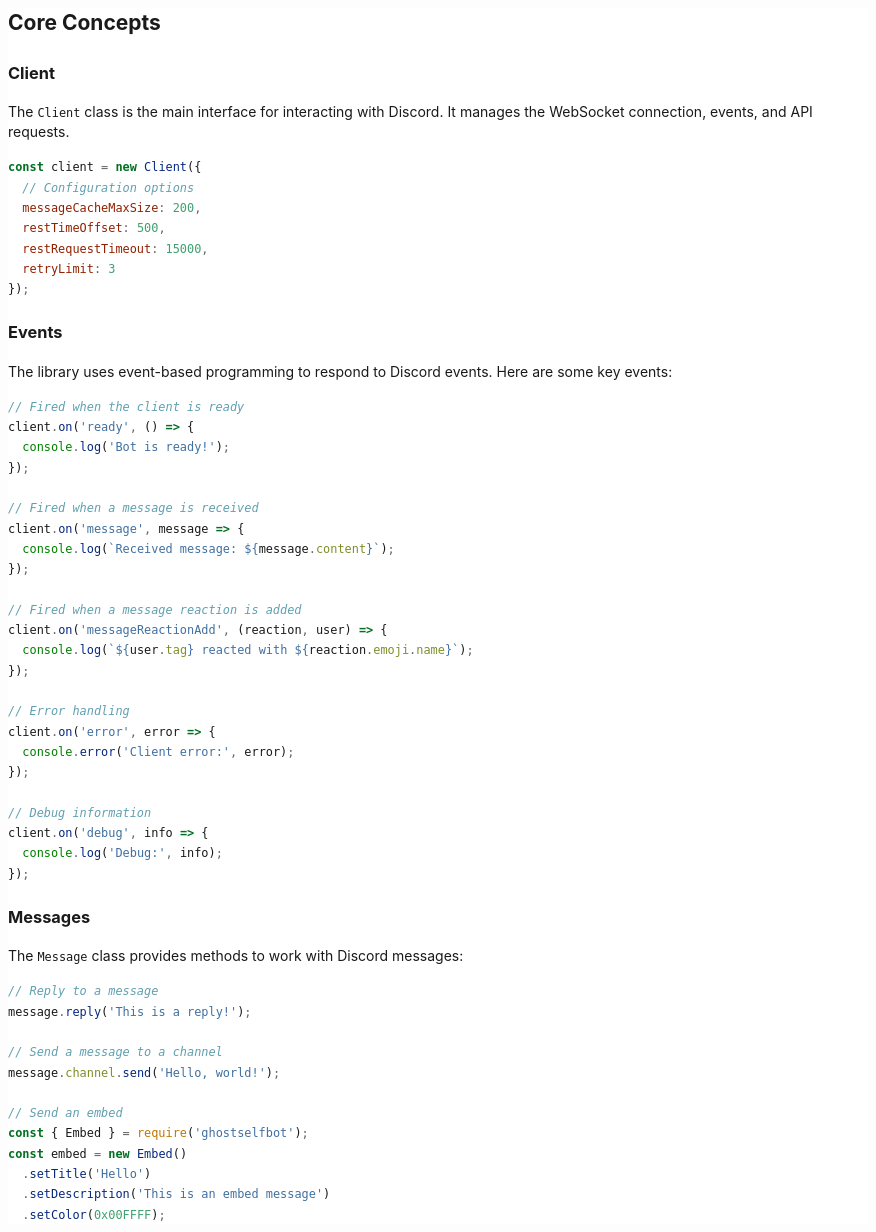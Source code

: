 ## Core Concepts

### Client

The `Client` class is the main interface for interacting with Discord. It manages the WebSocket connection, events, and API requests.

```javascript
const client = new Client({
  // Configuration options
  messageCacheMaxSize: 200,
  restTimeOffset: 500,
  restRequestTimeout: 15000,
  retryLimit: 3
});
```

### Events

The library uses event-based programming to respond to Discord events. Here are some key events:

```javascript
// Fired when the client is ready
client.on('ready', () => {
  console.log('Bot is ready!');
});

// Fired when a message is received
client.on('message', message => {
  console.log(`Received message: ${message.content}`);
});

// Fired when a message reaction is added
client.on('messageReactionAdd', (reaction, user) => {
  console.log(`${user.tag} reacted with ${reaction.emoji.name}`);
});

// Error handling
client.on('error', error => {
  console.error('Client error:', error);
});

// Debug information
client.on('debug', info => {
  console.log('Debug:', info);
});
```

### Messages

The `Message` class provides methods to work with Discord messages:

```javascript
// Reply to a message
message.reply('This is a reply!');

// Send a message to a channel
message.channel.send('Hello, world!');

// Send an embed
const { Embed } = require('ghostselfbot');
const embed = new Embed()
  .setTitle('Hello')
  .setDescription('This is an embed message')
  .setColor(0x00FFFF);
```